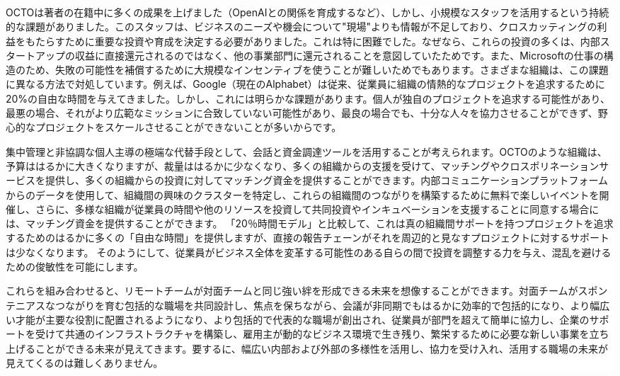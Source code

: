 OCTOは著者の在籍中に多くの成果を上げました（OpenAIとの関係を育成するなど）、しかし、小規模なスタッフを活用するという持続的な課題がありました。このスタッフは、ビジネスのニーズや機会について"現場"よりも情報が不足しており、クロスカッティングの利益をもたらすために重要な投資や育成を決定する必要がありました。これは特に困難でした。なぜなら、これらの投資の多くは、内部スタートアップの収益に直接還元されるのではなく、他の事業部門に還元されることを意図していたためです。また、Microsoftの仕事の構造のため、失敗の可能性を補償するために大規模なインセンティブを使うことが難しいためでもあります。さまざまな組織は、この課題に異なる方法で対処しています。例えば、Google（現在のAlphabet）は従来、従業員に組織の情熱的なプロジェクトを追求するために20%の自由な時間を与えてきました。しかし、これには明らかな課題があります。個人が独自のプロジェクトを追求する可能性があり、最悪の場合、それがより広範なミッションに合致していない可能性があり、最良の場合でも、十分な人々を協力させることができず、野心的なプロジェクトをスケールさせることができないことが多いからです。

集中管理と非協調な個人主導の極端な代替手段として、会話と資金調達ツールを活用することが考えられます。OCTOのような組織は、予算ははるかに大きくなりますが、裁量ははるかに少なくなり、多くの組織からの支援を受けて、マッチングやクロスポリネーションサービスを提供し、多くの組織からの投資に対してマッチング資金を提供することができます。内部コミュニケーションプラットフォームからのデータを使用して、組織間の興味のクラスターを特定し、これらの組織間のつながりを構築するために無料で楽しいイベントを開催し、さらに、多様な組織が従業員の時間や他のリソースを投資して共同投資やインキュベーションを支援することに同意する場合には、マッチング資金を提供することができます。 「20％時間モデル」と比較して、これは真の組織間サポートを持つプロジェクトを追求するためのはるかに多くの「自由な時間」を提供しますが、直接の報告チェーンがそれを周辺的と見なすプロジェクトに対するサポートは少なくなります。 そのようにして、従業員がビジネス全体を変革する可能性のある自らの間で投資を調整する力を与え、混乱を避けるための俊敏性を可能にします。


これらを組み合わせると、リモートチームが対面チームと同じ強い絆を形成できる未来を想像することができます。対面チームがスポンテニアスなつながりを育む包括的な職場を共同設計し、焦点を保ちながら、会議が非同期でもはるかに効率的で包括的になり、より幅広い才能が主要な役割に配置されるようになり、より包括的で代表的な職場が創出され、従業員が部門を超えて簡単に協力し、企業のサポートを受けて共通のインフラストラクチャを構築し、雇用主が動的なビジネス環境で生き残り、繁栄するために必要な新しい事業を立ち上げることができる未来が見えてきます。要するに、幅広い内部および外部の多様性を活用し、協力を受け入れ、活用する職場の未来が見えてくるのは難しくありません。


[^Calc]: もし、章で指摘されているように、約50%の形式的セクターの仕事がリモートで行われるとし、また、チームビルディングの演習がチームのパフォーマンスを約25%向上させるとする（Klein et al.の「Does Team Building Work?」[^team]）、もしこれが形式的セクターの約半分に適用され、その利益の約半分がコストに還元されるとすれば、改善されたリモートチームビルディングからGDPの約2%の利益が期待されます。もし、職場施設の集積効果が約12%であるとすれば（Greenstone、Hornbeck、Morettiの「Identifying Agglomeration Spillovers: Evidence from Winners and Losers of Large Plant Openings.」[^agglomeration]）、これが再び形式的セクターの半分に適用され、50%改善されると、GDPの2%が得られます。もし、会議が形式的セクターの労働時間の25%を占め、25%改善されると、GDPの約4%になります。労働者の探索とマッチングのコストに関する標準的な経済的見積もりはGPDの約4%であり、これは人的資源に費やされるコストと同様です。これが50%緩和されれば、GDPが2%上昇します（ビジネスサイクルの失業コストを著しく抑制することは言うまでもありません）。最後に、ほとんどのGDP成長（世界的には年間約2-3%）は、経済学者によって新製品の研究開発を通じた技術革新にさかのぼることができ、これは導入部で議論した数字によると、今や民間セクターで約80%です。もし、これの効率がイントラプレナーシップの柔軟性を通じて四半期ごとに25%向上すれば、これは年間の世界的なGDP成長を半分増加させることができます。
[^team]: Klein, Cameron, Deborah DiazGranados, Eduardo Salas, Huy Le, C. Shawn Burke, Rebecca Lyons, および Gerald F. Goodwin. “チームビルディングは機能するか？” Small Group Research 40, no. 2 (2009年1月16日): 181–222.
[^agglomeration]:Greenstone, Michael, Richard Hornbeck, and Enrico Moretti. “Identifying Agglomeration Spillovers: Evidence from Winners and Losers of Large Plant Openings.” Journal of Political Economy 118, no. 3 (June 2010): 536–98.
[^Coinbase]: Coinbaseの参照。
[^Barreto]: バレット、ブルーム、デイビスの論文
